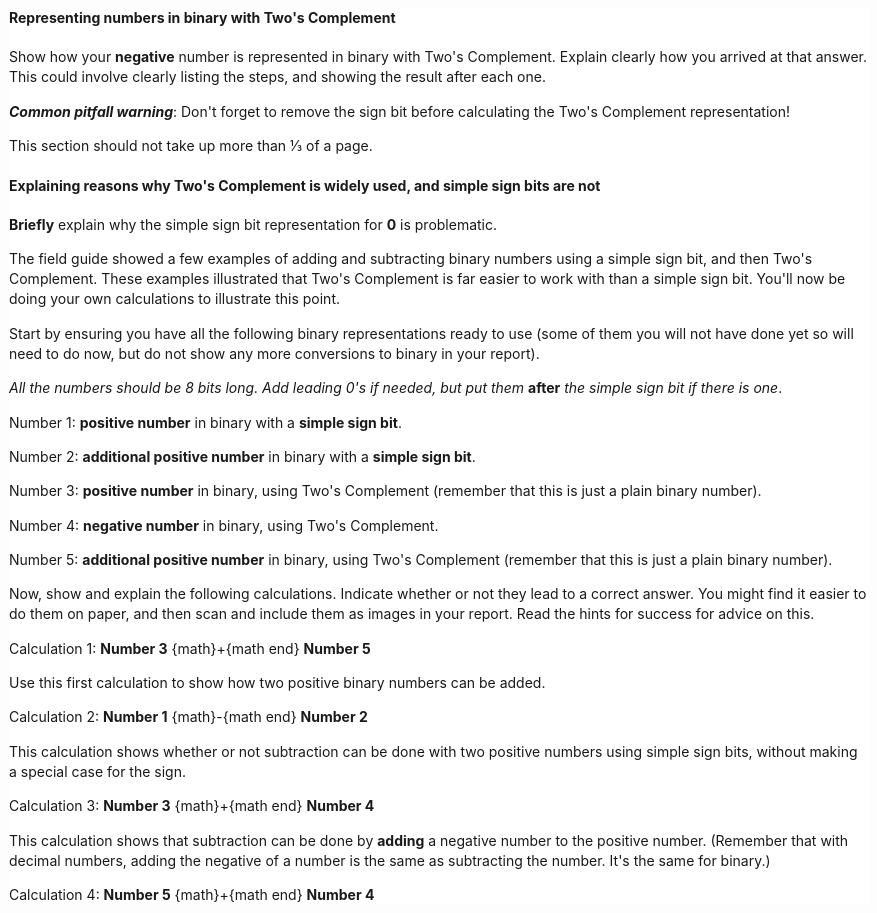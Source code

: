 #### Representing numbers in binary with Two's Complement

Show how your **negative** number is represented in binary with Two's Complement. Explain clearly how you arrived at that answer. This could involve clearly listing the steps, and showing the result after each one.

***Common pitfall warning***: Don't forget to remove the sign bit before calculating the Two's Complement representation!

This section should not take up more than ⅓ of a page.

#### Explaining reasons why Two's Complement is widely used, and simple sign bits are not

**Briefly** explain why the simple sign bit representation for **0** is problematic.

The field guide showed a few examples of adding and subtracting binary numbers using a simple sign bit, and then Two's Complement. These examples illustrated that Two's Complement is far easier to work with than a simple sign bit. You'll now be doing your own calculations to illustrate this point.

Start by ensuring you have all the following binary representations ready to use (some of them you will not have done yet so will need to do now, but do not show any more conversions to binary in your report).

*All the numbers should be 8 bits long. Add leading 0's if needed, but put them* **after** *the simple sign bit if there is one*.

Number 1: **positive number** in binary with a **simple sign bit**.

Number 2: **additional positive number** in binary with a **simple sign bit**.

Number 3: **positive number** in binary, using Two's Complement (remember that this is just a plain binary number).

Number 4: **negative number** in binary, using Two's Complement.

Number 5: **additional positive number** in binary, using Two's Complement (remember that this is just a plain binary number).

Now, show and explain the following calculations. Indicate whether or not they lead to a correct answer. You might find it easier to do them on paper, and then scan and include them as images in your report. Read the hints for success for advice on this.

Calculation 1: **Number 3** {math}+{math end} **Number 5**

Use this first calculation to show how two positive binary numbers can be added.

Calculation 2: **Number 1** {math}-{math end} **Number 2**

This calculation shows whether or not subtraction can be done with two positive numbers using simple sign bits, without making a special case for the sign.

Calculation 3: **Number 3** {math}+{math end} **Number 4**

This calculation shows that subtraction can be done by **adding** a negative number to the positive number. (Remember that with decimal numbers, adding the negative of a number is the same as subtracting the number. It's the same for binary.)

Calculation 4: **Number 5** {math}+{math end} **Number 4**
